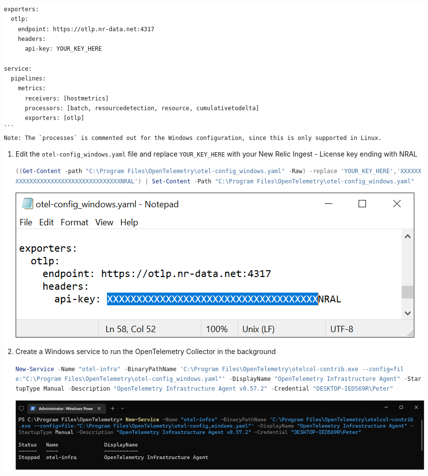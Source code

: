     exporters:
      otlp:
        endpoint: https://otlp.nr-data.net:4317
        headers:
          api-key: YOUR_KEY_HERE

    service:
      pipelines:
        metrics:
          receivers: [hostmetrics]
          processors: [batch, resourcedetection, resource, cumulativetodelta]
          exporters: [otlp]
    ```
    Note: The `processes` is commented out for the Windows configuration, since this is only supported in Linux.

1. Edit the `otel-config_windows.yaml` file and replace `YOUR_KEY_HERE` with your New Relic Ingest - License key ending with NRAL 
   ```powershell
   ((Get-Content -path "C:\Program Files\OpenTelemetry\otel-config_windows.yaml" -Raw) -replace 'YOUR_KEY_HERE','XXXXXXXXXXXXXXXXXXXXXXXXXXXXXXXXXXXXNRAL') | Set-Content -Path "C:\Program Files\OpenTelemetry\otel-config_windows.yaml"
   ```
    ![Screenshot](/img/otel-infra/otel-infra_windows_05.png)

1. Create a Windows service to run the OpenTelemetry Collector in the background  
   ```powershell
   New-Service -Name "otel-infra" -BinaryPathName 'C:\Program Files\OpenTelemetry\otelcol-contrib.exe --config=file:"C:\Program Files\OpenTelemetry\otel-config_windows.yaml"' -DisplayName "OpenTelemetry Infrastructure Agent" -StartupType Manual -Description "OpenTelemetry Infrastructure Agent v0.57.2" -Credential "DESKTOP-IED569R\Peter"
   ```
   ![Screenshot](/img/otel-infra/otel-infra_windows_07.png)
